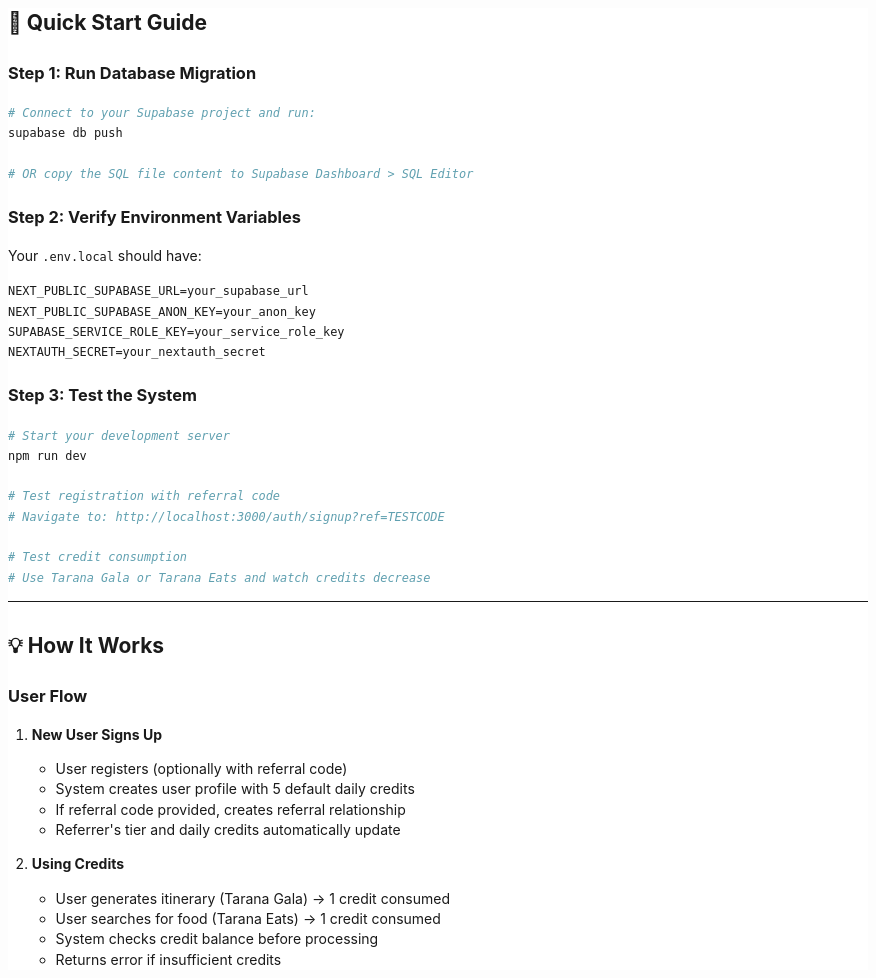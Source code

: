 ## 🚀 Quick Start Guide

### Step 1: Run Database Migration

```bash
# Connect to your Supabase project and run:
supabase db push

# OR copy the SQL file content to Supabase Dashboard > SQL Editor
```

### Step 2: Verify Environment Variables

Your `.env.local` should have:
```env
NEXT_PUBLIC_SUPABASE_URL=your_supabase_url
NEXT_PUBLIC_SUPABASE_ANON_KEY=your_anon_key
SUPABASE_SERVICE_ROLE_KEY=your_service_role_key
NEXTAUTH_SECRET=your_nextauth_secret
```

### Step 3: Test the System

```bash
# Start your development server
npm run dev

# Test registration with referral code
# Navigate to: http://localhost:3000/auth/signup?ref=TESTCODE

# Test credit consumption
# Use Tarana Gala or Tarana Eats and watch credits decrease
```

---

## 💡 How It Works

### User Flow

1. **New User Signs Up**
   - User registers (optionally with referral code)
   - System creates user profile with 5 default daily credits
   - If referral code provided, creates referral relationship
   - Referrer's tier and daily credits automatically update

2. **Using Credits**
   - User generates itinerary (Tarana Gala) → 1 credit consumed
   - User searches for food (Tarana Eats) → 1 credit consumed
   - System checks credit balance before processing
   - Returns error if insufficient credits
